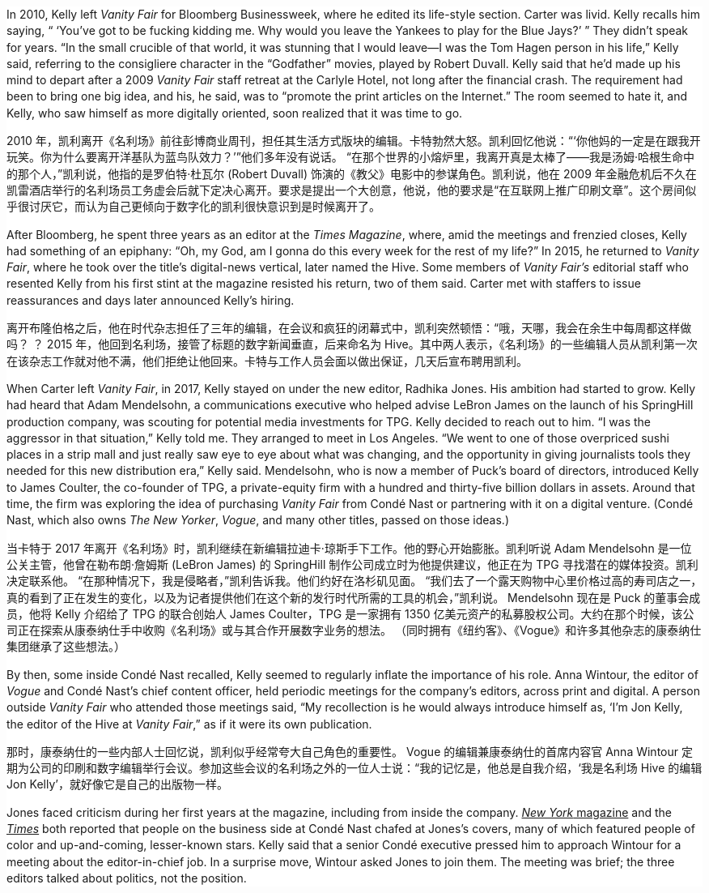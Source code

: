 In 2010, Kelly left _Vanity Fair_ for Bloomberg Businessweek, where he edited its life-style section. Carter was livid. Kelly recalls him saying, “ ‘You’ve got to be fucking kidding me. Why would you leave the Yankees to play for the Blue Jays?’ ” They didn’t speak for years. “In the small crucible of that world, it was stunning that I would leave—I was the Tom Hagen person in his life,” Kelly said, referring to the consigliere character in the “Godfather” movies, played by Robert Duvall. Kelly said that he’d made up his mind to depart after a 2009 _Vanity Fair_ staff retreat at the Carlyle Hotel, not long after the financial crash. The requirement had been to bring one big idea, and his, he said, was to “promote the print articles on the Internet.” The room seemed to hate it, and Kelly, who saw himself as more digitally oriented, soon realized that it was time to go.

2010 年，凯利离开《名利场》前往彭博商业周刊，担任其生活方式版块的编辑。卡特勃然大怒。凯利回忆他说：“‘你他妈的一定是在跟我开玩笑。你为什么要离开洋基队为蓝鸟队效力？’”他们多年没有说话。 “在那个世界的小熔炉里，我离开真是太棒了——我是汤姆·哈根生命中的那个人，”凯利说，他指的是罗伯特·杜瓦尔 (Robert Duvall) 饰演的《教父》电影中的参谋角色。凯利说，他在 2009 年金融危机后不久在凯雷酒店举行的名利场员工务虚会后就下定决心离开。要求是提出一个大创意，他说，他的要求是“在互联网上推广印刷文章”。这个房间似乎很讨厌它，而认为自己更倾向于数字化的凯利很快意识到是时候离开了。

After Bloomberg, he spent three years as an editor at the _Times Magazine_, where, amid the meetings and frenzied closes, Kelly had something of an epiphany: “Oh, my God, am I gonna do this every week for the rest of my life?” In 2015, he returned to _Vanity Fair_, where he took over the title’s digital-news vertical, later named the Hive. Some members of _Vanity Fair’s_ editorial staff who resented Kelly from his first stint at the magazine resisted his return, two of them said. Carter met with staffers to issue reassurances and days later announced Kelly’s hiring.

离开布隆伯格之后，他在时代杂志担任了三年的编辑，在会议和疯狂的闭幕式中，凯利突然顿悟：“哦，天哪，我会在余生中每周都这样做吗？ ？ 2015 年，他回到名利场，接管了标题的数字新闻垂直，后来命名为 Hive。其中两人表示，《名利场》的一些编辑人员从凯利第一次在该杂志工作就对他不满，他们拒绝让他回来。卡特与工作人员会面以做出保证，几天后宣布聘用凯利。

When Carter left _Vanity Fair_, in 2017, Kelly stayed on under the new editor, Radhika Jones. His ambition had started to grow. Kelly had heard that Adam Mendelsohn, a communications executive who helped advise LeBron James on the launch of his SpringHill production company, was scouting for potential media investments for TPG. Kelly decided to reach out to him. “I was the aggressor in that situation,” Kelly told me. They arranged to meet in Los Angeles. “We went to one of those overpriced sushi places in a strip mall and just really saw eye to eye about what was changing, and the opportunity in giving journalists tools they needed for this new distribution era,” Kelly said. Mendelsohn, who is now a member of Puck’s board of directors, introduced Kelly to James Coulter, the co-founder of TPG, a private-equity firm with a hundred and thirty-five billion dollars in assets. Around that time, the firm was exploring the idea of purchasing _Vanity Fair_ from Condé Nast or partnering with it on a digital venture. (Condé Nast, which also owns _The New Yorker_, _Vogue_, and many other titles, passed on those ideas.)

当卡特于 2017 年离开《名利场》时，凯利继续在新编辑拉迪卡·琼斯手下工作。他的野心开始膨胀。凯利听说 Adam Mendelsohn 是一位公关主管，他曾在勒布朗·詹姆斯 (LeBron James) 的 SpringHill 制作公司成立时为他提供建议，他正在为 TPG 寻找潜在的媒体投资。凯利决定联系他。 “在那种情况下，我是侵略者，”凯利告诉我。他们约好在洛杉矶见面。 “我们去了一个露天购物中心里价格过高的寿司店之一，真的看到了正在发生的变化，以及为记者提供他们在这个新的发行时代所需的工具的机会，”凯利说。 Mendelsohn 现在是 Puck 的董事会成员，他将 Kelly 介绍给了 TPG 的联合创始人 James Coulter，TPG 是一家拥有 1350 亿美元资产的私募股权公司。大约在那个时候，该公司正在探索从康泰纳仕手中收购《名利场》或与其合作开展数字业务的想法。 （同时拥有《纽约客》、《Vogue》和许多其他杂志的康泰纳仕集团继承了这些想法。）

By then, some inside Condé Nast recalled, Kelly seemed to regularly inflate the importance of his role. Anna Wintour, the editor of _Vogue_ and Condé Nast’s chief content officer, held periodic meetings for the company’s editors, across print and digital. A person outside _Vanity Fair_ who attended those meetings said, “My recollection is he would always introduce himself as, ‘I’m Jon Kelly, the editor of the Hive at _Vanity Fair_,” as if it were its own publication.

那时，康泰纳仕的一些内部人士回忆说，凯利似乎经常夸大自己角色的重要性。 Vogue 的编辑兼康泰纳仕的首席内容官 Anna Wintour 定期为公司的印刷和数字编辑举行会议。参加这些会议的名利场之外的一位人士说：“我的记忆是，他总是自我介绍，‘我是名利场 Hive 的编辑 Jon Kelly’，就好像它是自己的出版物一样。

Jones faced criticism during her first years at the magazine, including from inside the company. [_New York_ magazine](https://nymag.com/intelligencer/2019/10/conde-nast-anna-wintour-roger-lynch.html) and the [_Times_](https://www.nytimes.com/2020/06/13/business/media/conde-nast-racial.html) both reported that people on the business side at Condé Nast chafed at Jones’s covers, many of which featured people of color and up-and-coming, lesser-known stars. Kelly said that a senior Condé executive pressed him to approach Wintour for a meeting about the editor-in-chief job. In a surprise move, Wintour asked Jones to join them. The meeting was brief; the three editors talked about politics, not the position.
